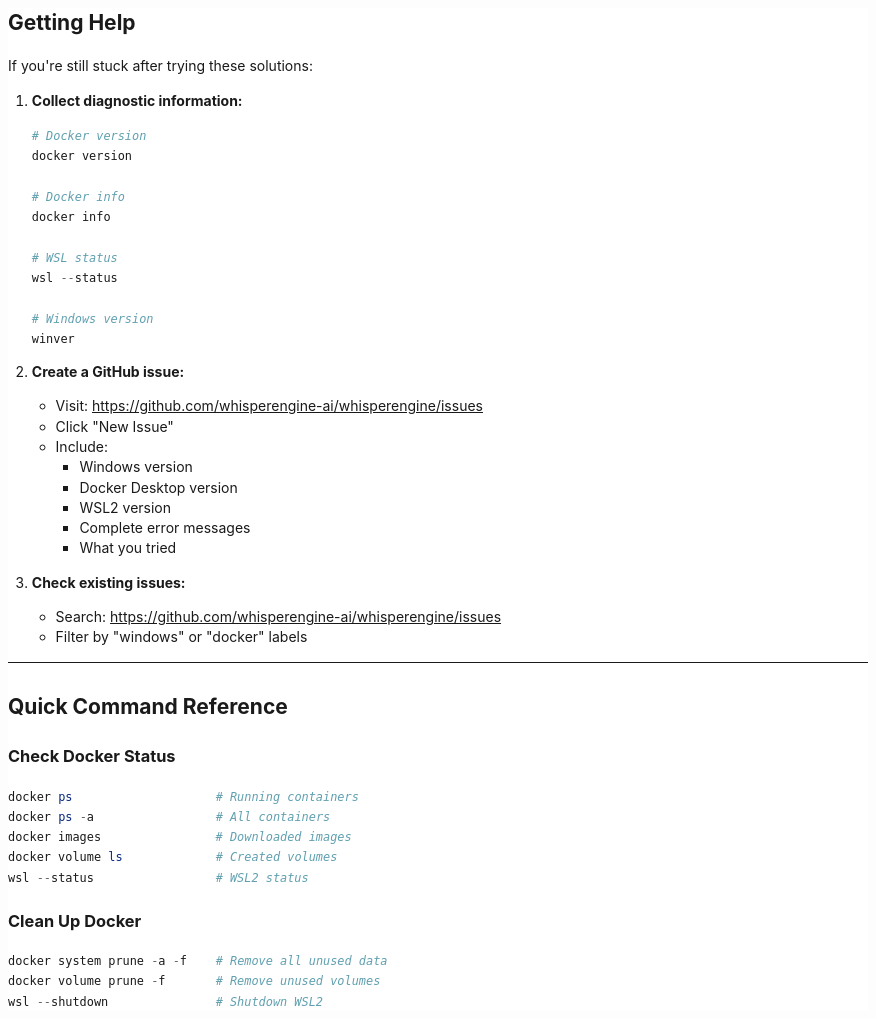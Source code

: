 
## Getting Help

If you're still stuck after trying these solutions:

1. **Collect diagnostic information:**
   ```powershell
   # Docker version
   docker version
   
   # Docker info
   docker info
   
   # WSL status
   wsl --status
   
   # Windows version
   winver
   ```

2. **Create a GitHub issue:**
   - Visit: https://github.com/whisperengine-ai/whisperengine/issues
   - Click "New Issue"
   - Include:
     - Windows version
     - Docker Desktop version
     - WSL2 version
     - Complete error messages
     - What you tried

3. **Check existing issues:**
   - Search: https://github.com/whisperengine-ai/whisperengine/issues
   - Filter by "windows" or "docker" labels

---

## Quick Command Reference

### Check Docker Status
```powershell
docker ps                    # Running containers
docker ps -a                 # All containers
docker images                # Downloaded images
docker volume ls             # Created volumes
wsl --status                 # WSL2 status
```

### Clean Up Docker
```powershell
docker system prune -a -f    # Remove all unused data
docker volume prune -f       # Remove unused volumes
wsl --shutdown               # Shutdown WSL2
```
